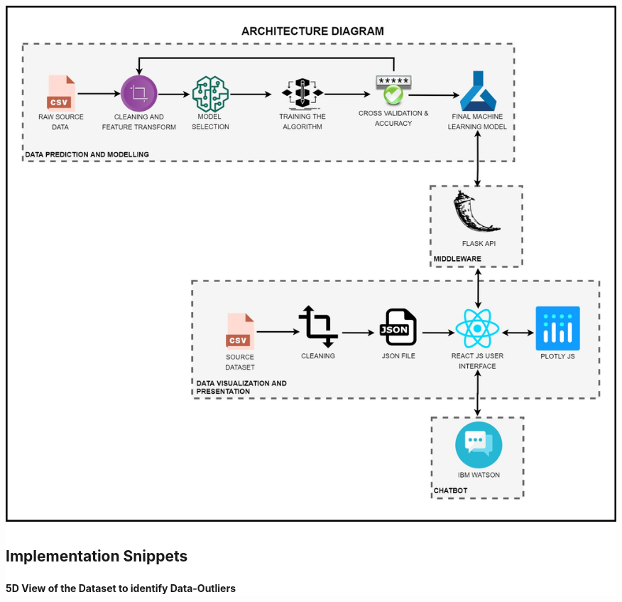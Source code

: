 <img src = "images/Architecture_Diagram.jpg" width="1001">

## Implementation Snippets

#### 5D View of the Dataset to identify Data-Outliers
